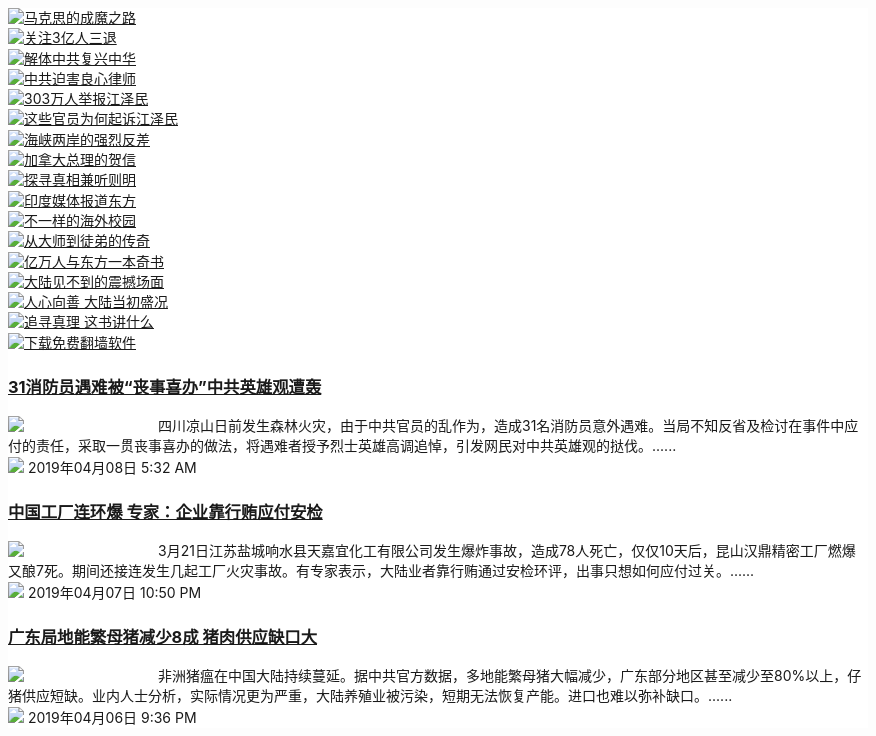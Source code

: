 <a href="https://github.com/brkypg2370/djy/blob/master/gb/10/11/7/n3077476.md?dfh#1" target="_blank"><img width="130" src="https://raw.githubusercontent.com/brkypg2370/djy/master/gb/130/ma-ks.jpg" title="马克思的成魔之路"  alt="马克思的成魔之路"></a><br><a href="https://github.com/brkypg2370/djy/blob/master/gb/18/5/10/n10381511.md?dfh#1" target="_blank"><img width="130" src="https://raw.githubusercontent.com/brkypg2370/djy/master/gb/130/st1.jpg" title="关注3亿人三退"  alt="关注3亿人三退"></a><br><a href="https://github.com/brkypg2370/djy/blob/master/gb/18/3/21/n10237682.md?dfh#1" target="_blank"><img width="130" src="https://raw.githubusercontent.com/brkypg2370/djy/master/gb/130/jie-t.jpg" title="解体中共复兴中华"  alt="解体中共复兴中华"></a><br><a href="https://github.com/brkypg2370/djy/blob/master/gb/9/2/9/n2422991.md?dfh#1" target="_blank"><img width="130" src="https://raw.githubusercontent.com/brkypg2370/djy/master/gb/130/gao-zs.jpg" title="中共迫害良心律师"  alt="中共迫害良心律师"></a><br><a href="https://github.com/brkypg2370/djy/blob/master/gb/18/12/9/n10900044.md?dfh#1" target="_blank"><img width="130" src="https://raw.githubusercontent.com/brkypg2370/djy/master/gb/130/sj1.jpg" title="303万人举报江泽民"  alt="303万人举报江泽民"></a><br><a href="https://github.com/brkypg2370/djy/blob/master/gb/18/8/28/n10672014.md?dfh#1" target="_blank"><img width="130" src="https://raw.githubusercontent.com/brkypg2370/djy/master/gb/130/sj2.jpg" title="这些官员为何起诉江泽民"  alt="这些官员为何起诉江泽民"></a><br><a href="https://github.com/brkypg2370/djy/blob/master/gb/8/12/18/n2367165.md?dfh#1" target="_blank"><img width="130" src="https://raw.githubusercontent.com/brkypg2370/djy/master/gb/130/liangan.jpg" title="海峡两岸的强烈反差"  alt="海峡两岸的强烈反差"></a><br><a href="https://github.com/brkypg2370/djy/blob/master/gb/15/5/5/n4427238.md?dfh#1" target="_blank"><img width="130" src="https://raw.githubusercontent.com/brkypg2370/djy/master/gb/130/jia-ndzl.jpg" title="加拿大总理的贺信"  alt="加拿大总理的贺信"></a><br><a href="https://github.com/brkypg2370/djy/blob/master/gb/11/6/17/n3289382.md?dfh#1" target="_blank"><img width="130" src="https://raw.githubusercontent.com/brkypg2370/djy/master/gb/130/xiao-wd.jpg" title="探寻真相兼听则明"  alt="探寻真相兼听则明"></a><br><a href="https://github.com/brkypg2370/djy/blob/master/gb/18/10/27/n10812623.md?dfh#1" target="_blank"><img width="130" src="https://raw.githubusercontent.com/brkypg2370/djy/master/gb/130/yindu.jpg" title="印度媒体报道东方"  alt="印度媒体报道东方"></a><br><a href="https://github.com/brkypg2370/djy/blob/master/gb/18/6/9/n10469652.md?dfh#1" target="_blank"><img width="130" src="https://raw.githubusercontent.com/brkypg2370/djy/master/gb/130/xie-j.jpg" title="不一样的海外校园"  alt="不一样的海外校园"></a><br><a href="https://github.com/brkypg2370/djy/blob/master/gb/7/4/5/n1669415.md?dfh#1" target="_blank"><img width="130" src="https://raw.githubusercontent.com/brkypg2370/djy/master/gb/130/li-up.jpg" title="从大师到徒弟的传奇"  alt="从大师到徒弟的传奇"></a><br><a href="https://github.com/brkypg2370/djy/blob/master/gb/17/5/26/n9191512.md?dfh#1" target="_blank"><img width="130" src="https://raw.githubusercontent.com/brkypg2370/djy/master/gb/130/zfl2.jpg" title="亿万人与东方一本奇书"  alt="亿万人与东方一本奇书"></a><br><a href="https://github.com/brkypg2370/djy/blob/master/gb/13/11/27/n4020290.md?dfh#1" target="_blank"><img width="130" src="https://raw.githubusercontent.com/brkypg2370/djy/master/gb/130/zhen-h.jpg" title="大陆见不到的震撼场面"  alt="大陆见不到的震撼场面"></a><br><a href="https://github.com/brkypg2370/djy/blob/master/gb/15/7/17/n4482910.md?dfh#1" target="_blank"><img width="130" src="https://raw.githubusercontent.com/brkypg2370/djy/master/gb/130/dalu-sk.jpg" title="人心向善 大陆当初盛况"  alt="人心向善 大陆当初盛况"></a><br><a href="https://github.com/brkypg2370/djy/blob/master/gb/9/10/15/n2689419.md?dfh#1" target="_blank"><img width="130" src="https://raw.githubusercontent.com/brkypg2370/djy/master/gb/130/zfl1.jpg" title="追寻真理 这书讲什么"  alt="追寻真理 这书讲什么"></a><br><a href="https://github.com/brkypg2370/www/blob/master/README.md?dfh#1" target="_blank"><img width="130" src="https://raw.githubusercontent.com/brkypg2370/djy/master/gb/130/fq1.jpg" title="下载免费翻墙软件"  alt="下载免费翻墙软件"></a><br></td></tr>
<tr><td><h3><a href="https://github.com/brkypg2370/djy/blob/master/gb/19/4/7/n11169860.md#1" target="_blank">31消防员遇难被“丧事喜办”中共英雄观遭轰</a><br></h3><a href="https://github.com/brkypg2370/djy/blob/master/gb/19/4/7/n11169860.md#1" target="_blank"><img width="150" src="http://i.epochtimes.com/assets/uploads/2019/04/1-2-150x120.png" align ="left"></a>四川凉山日前发生森林火灾，由于中共官员的乱作为，造成31名消防员意外遇难。当局不知反省及检讨在事件中应付的责任，采取一贯丧事喜办的做法，将遇难者授予烈士英雄高调追悼，引发网民对中共英雄观的挞伐。......<br><img align="bottom" src="http://www.epochtimes.com/assets/themes/djy/images/time.gif"> 2019年04月08日 5:32 AM							</td></tr>
<tr><td><h3><a href="https://github.com/brkypg2370/djy/blob/master/gb/19/4/7/n11169508.md#1" target="_blank">中国工厂连环爆 专家：企业靠行贿应付安检</a><br></h3><a href="https://github.com/brkypg2370/djy/blob/master/gb/19/4/7/n11169508.md#1" target="_blank"><img width="150" src="http://i.epochtimes.com/assets/uploads/2019/03/GettyImages-1132131304-2-150x120.jpg" align ="left"></a>3月21日江苏盐城响水县天嘉宜化工有限公司发生爆炸事故，造成78人死亡，仅仅10天后，昆山汉鼎精密工厂燃爆又酿7死。期间还接连发生几起工厂火灾事故。有专家表示，大陆业者靠行贿通过安检环评，出事只想如何应付过关。......<br><img align="bottom" src="http://www.epochtimes.com/assets/themes/djy/images/time.gif"> 2019年04月07日 10:50 PM							</td></tr>
<tr><td><h3><a href="https://github.com/brkypg2370/djy/blob/master/gb/19/4/6/n11167466.md#1" target="_blank">广东局地能繁母猪减少8成 猪肉供应缺口大</a><br></h3><a href="https://github.com/brkypg2370/djy/blob/master/gb/19/4/6/n11167466.md#1" target="_blank"><img width="150" src="http://i.epochtimes.com/assets/uploads/2019/04/20181101-hsichiao-hk-02-600x394-150x120.jpg" align ="left"></a>非洲猪瘟在中国大陆持续蔓延。据中共官方数据，多地能繁母猪大幅减少，广东部分地区甚至减少至80%以上，仔猪供应短缺。业内人士分析，实际情况更为严重，大陆养殖业被污染，短期无法恢复产能。进口也难以弥补缺口。......<br><img align="bottom" src="http://www.epochtimes.com/assets/themes/djy/images/time.gif"> 2019年04月06日 9:36 PM							</td></tr>